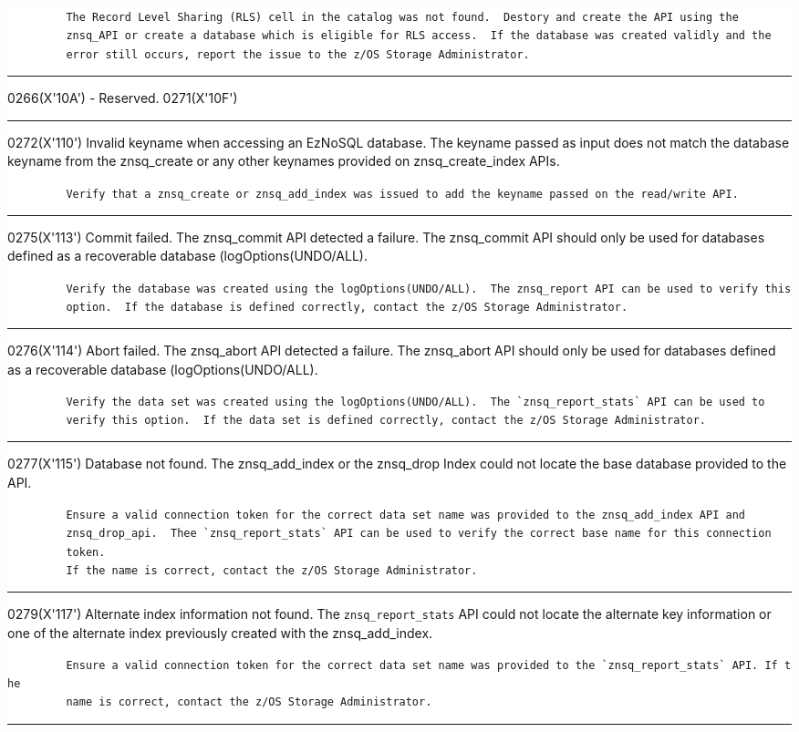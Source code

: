              The Record Level Sharing (RLS) cell in the catalog was not found.  Destory and create the API using the
             znsq_API or create a database which is eligible for RLS access.  If the database was created validly and the
             error still occurs, report the issue to the z/OS Storage Administrator.
____________________________________________________________________________________________________________________________
0266(X'10A') - Reserved.
0271(X'10F')
_____________________________________________________________________________________________________________________________
0272(X'110') Invalid keyname when accessing an EzNoSQL database. The keyname passed as input does not match the database
             keyname from the znsq_create or any other keynames provided on znsq_create_index APIs.

             Verify that a znsq_create or znsq_add_index was issued to add the keyname passed on the read/write API.
_____________________________________________________________________________________________________________________________
0275(X'113') Commit failed. The znsq_commit API detected a failure.  The znsq_commit API should only be used for databases
             defined as a recoverable database (logOptions(UNDO/ALL).

             Verify the database was created using the logOptions(UNDO/ALL).  The znsq_report API can be used to verify this
             option.  If the database is defined correctly, contact the z/OS Storage Administrator.
_____________________________________________________________________________________________________________________________
0276(X'114') Abort failed. The znsq_abort API detected a failure.  The znsq_abort API should only be used for databases
             defined as a recoverable database (logOptions(UNDO/ALL).

             Verify the data set was created using the logOptions(UNDO/ALL).  The `znsq_report_stats` API can be used to
             verify this option.  If the data set is defined correctly, contact the z/OS Storage Administrator.
______________________________________________________________________________________________________________________________
0277(X'115') Database not found. The znsq_add_index or the znsq_drop Index could not locate the base database provided to the
             API.

             Ensure a valid connection token for the correct data set name was provided to the znsq_add_index API and
             znsq_drop_api.  Thee `znsq_report_stats` API can be used to verify the correct base name for this connection
             token.
             If the name is correct, contact the z/OS Storage Administrator.
______________________________________________________________________________________________________________________________
0279(X'117') Alternate index information not found. The `znsq_report_stats` API could not locate the alternate key information
             or one of the alternate index previously created with the znsq_add_index.

             Ensure a valid connection token for the correct data set name was provided to the `znsq_report_stats` API. If the
             name is correct, contact the z/OS Storage Administrator.
_______________________________________________________________________________________________________________________________
